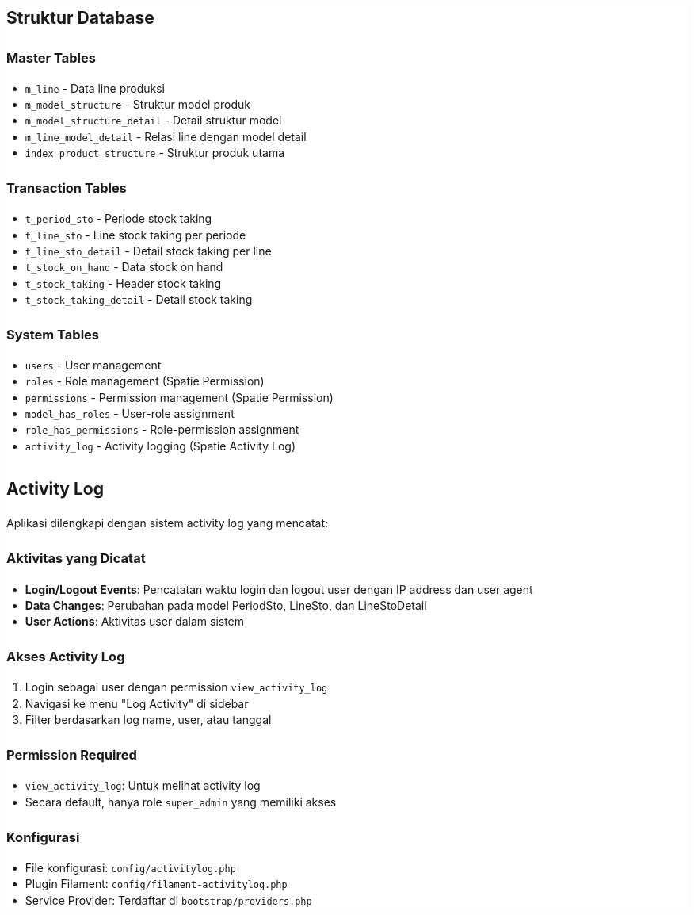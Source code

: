## Struktur Database

### Master Tables
- `m_line` - Data line produksi
- `m_model_structure` - Struktur model produk
- `m_model_structure_detail` - Detail struktur model
- `m_line_model_detail` - Relasi line dengan model detail
- `index_product_structure` - Struktur produk utama

### Transaction Tables
- `t_period_sto` - Periode stock taking
- `t_line_sto` - Line stock taking per periode
- `t_line_sto_detail` - Detail stock taking per line
- `t_stock_on_hand` - Data stock on hand
- `t_stock_taking` - Header stock taking
- `t_stock_taking_detail` - Detail stock taking

### System Tables
- `users` - User management
- `roles` - Role management (Spatie Permission)
- `permissions` - Permission management (Spatie Permission)
- `model_has_roles` - User-role assignment
- `role_has_permissions` - Role-permission assignment
- `activity_log` - Activity logging (Spatie Activity Log)

## Activity Log

Aplikasi dilengkapi dengan sistem activity log yang mencatat:

### Aktivitas yang Dicatat
- **Login/Logout Events**: Pencatatan waktu login dan logout user dengan IP address dan user agent
- **Data Changes**: Perubahan pada model PeriodSto, LineSto, dan LineStoDetail
- **User Actions**: Aktivitas user dalam sistem

### Akses Activity Log
1. Login sebagai user dengan permission `view_activity_log`
2. Navigasi ke menu "Log Activity" di sidebar
3. Filter berdasarkan log name, user, atau tanggal

### Permission Required
- `view_activity_log`: Untuk melihat activity log
- Secara default, hanya role `super_admin` yang memiliki akses

### Konfigurasi
- File konfigurasi: `config/activitylog.php`
- Plugin Filament: `config/filament-activitylog.php`
- Service Provider: Terdaftar di `bootstrap/providers.php`
